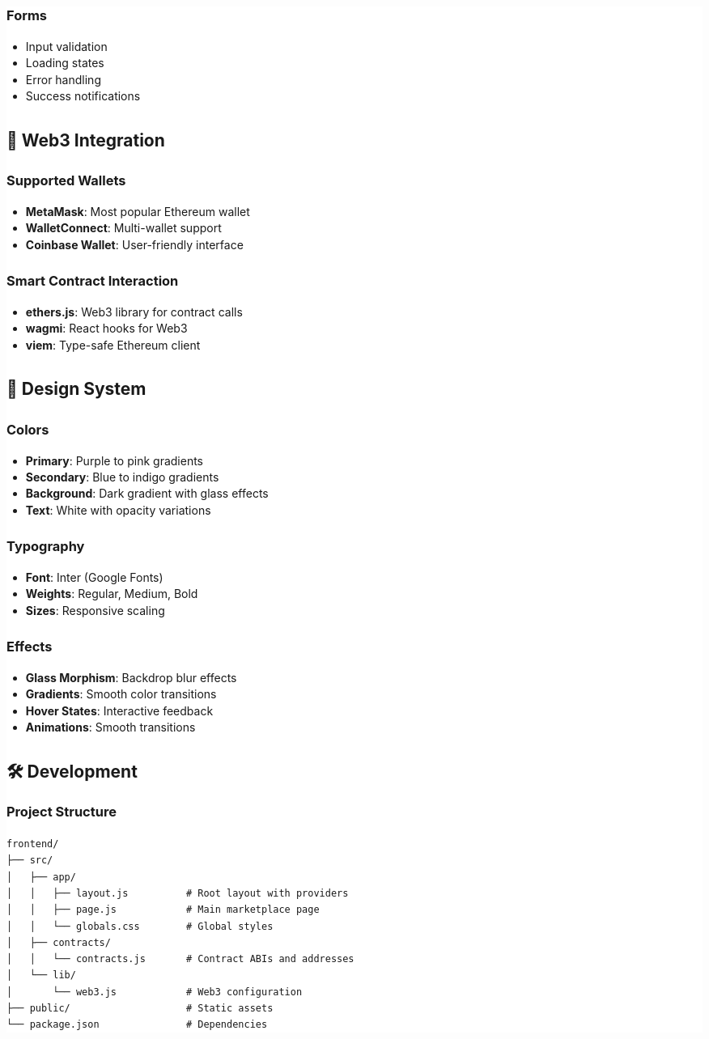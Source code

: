 ### Forms
- Input validation
- Loading states
- Error handling
- Success notifications

## 🔌 Web3 Integration

### Supported Wallets
- **MetaMask**: Most popular Ethereum wallet
- **WalletConnect**: Multi-wallet support
- **Coinbase Wallet**: User-friendly interface

### Smart Contract Interaction
- **ethers.js**: Web3 library for contract calls
- **wagmi**: React hooks for Web3
- **viem**: Type-safe Ethereum client

## 🎨 Design System

### Colors
- **Primary**: Purple to pink gradients
- **Secondary**: Blue to indigo gradients
- **Background**: Dark gradient with glass effects
- **Text**: White with opacity variations

### Typography
- **Font**: Inter (Google Fonts)
- **Weights**: Regular, Medium, Bold
- **Sizes**: Responsive scaling

### Effects
- **Glass Morphism**: Backdrop blur effects
- **Gradients**: Smooth color transitions
- **Hover States**: Interactive feedback
- **Animations**: Smooth transitions

## 🛠️ Development

### Project Structure
```
frontend/
├── src/
│   ├── app/
│   │   ├── layout.js          # Root layout with providers
│   │   ├── page.js            # Main marketplace page
│   │   └── globals.css        # Global styles
│   ├── contracts/
│   │   └── contracts.js       # Contract ABIs and addresses
│   └── lib/
│       └── web3.js            # Web3 configuration
├── public/                    # Static assets
└── package.json               # Dependencies
```

